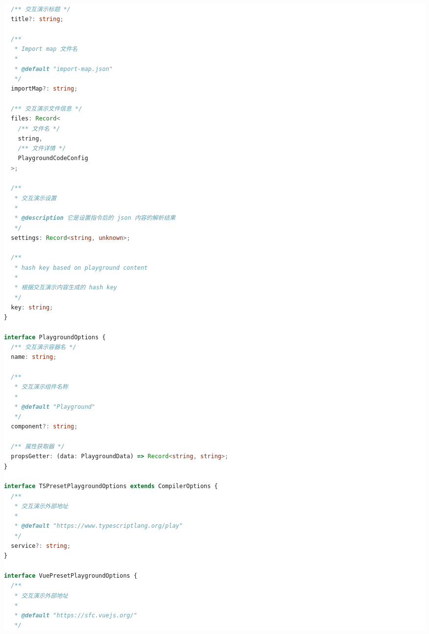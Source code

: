   ```ts
    /** 交互演示标题 */
    title?: string;

    /**
     * Import map 文件名
     *
     * @default "import-map.json"
     */
    importMap?: string;

    /** 交互演示文件信息 */
    files: Record<
      /** 文件名 */
      string,
      /** 文件详情 */
      PlaygroundCodeConfig
    >;

    /**
     * 交互演示设置
     *
     * @description 它是设置指令后的 json 内容的解析结果
     */
    settings: Record<string, unknown>;

    /**
     * hash key based on playground content
     *
     * 根据交互演示内容生成的 hash key
     */
    key: string;
  }

  interface PlaygroundOptions {
    /** 交互演示容器名 */
    name: string;

    /**
     * 交互演示组件名称
     *
     * @default "Playground"
     */
    component?: string;

    /** 属性获取器 */
    propsGetter: (data: PlaygroundData) => Record<string, string>;
  }

  interface TSPresetPlaygroundOptions extends CompilerOptions {
    /**
     * 交互演示外部地址
     *
     * @default "https://www.typescriptlang.org/play"
     */
    service?: string;
  }

  interface VuePresetPlaygroundOptions {
    /**
     * 交互演示外部地址
     *
     * @default "https://sfc.vuejs.org/"
     */
  ```